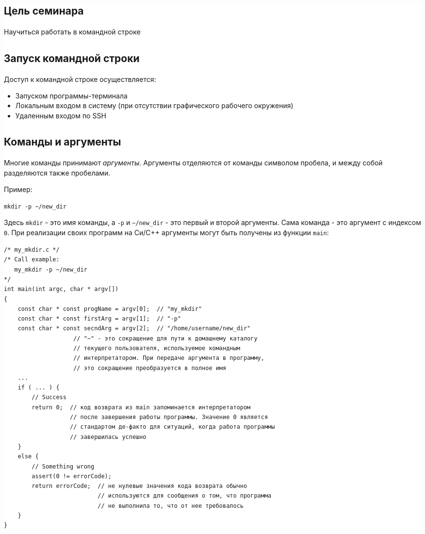 ## Цель семинара
Научиться работать в командной строке

## Запуск командной строки

Доступ к командной строке осуществляется:
 * Запуском программы-терминала
 * Локальным входом в систему (при отсутствии графического рабочего окружения)
 * Удаленным входом по SSH

## Команды и аргументы

Многие команды принимают *аргументы*. Аргументы отделяются от команды символом
пробела, и между собой разделяются также пробелами.

Пример:

```
mkdir -p ~/new_dir
```

Здесь `mkdir` - это имя команды, а `-p` и `~/new_dir` - это первый и второй
аргументы. Сама команда - это аргумент с индексом `0`. При реализации своих
программ на Си/C++ аргументы могут быть получены из функции `main`:

```
/* my_mkdir.c */
/* Call example:
   my_mkdir -p ~/new_dir
*/
int main(int argc, char * argv[])
{
    const char * const progName = argv[0];  // "my_mkdir"
    const char * const firstArg = argv[1];  // "-p"
    const char * const secndArg = argv[2];  // "/home/username/new_dir"
                    // "~" - это сокращение для пути к домашнему каталогу
                    // текущего пользователя, используемое командным
                    // интерпретатором. При передаче аргумента в программу,
                    // это сокращение преобразуется в полное имя
    ...
    if ( ... ) {
        // Success
        return 0;  // код возврата из main запоминается интерпретатором
                   // после завершения работы программы. Значение 0 является
                   // стандартом де-факто для ситуаций, когда работа программы
                   // завершилась успешно
    }
    else {
        // Something wrong
        assert(0 != errorCode);
        return errorCode;  // не нулевые значения кода возврата обычно
                           // используются для сообщения о том, что программа
                           // не выполнила то, что от нее требовалось
    }
}

```
